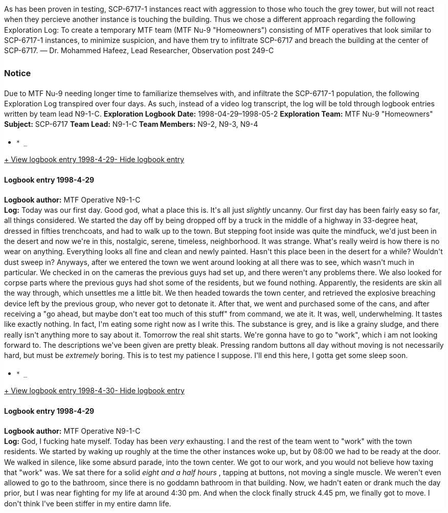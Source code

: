As has been proven in testing, SCP-6717-1 instances react with aggression to those who touch the grey tower, but will not react when they percieve another instance is touching the building. Thus we chose a different approach regarding the following Exploration Log: To create a temporary MTF team (MTF Nu-9 "Homeowners") consisting of MTF operatives that look similar to SCP-6717-1 instances, to minimize suspicion, and have them try to infiltrate SCP-6717 and breach the building at the center of SCP-6717.
— Dr. Mohammed Hafeez, Lead Researcher, Observation post 249-C
### Notice
Due to MTF Nu-9 needing longer time to familiarize themselves with, and infiltrate the SCP-6717-1 population, the following Exploration Log transpired over four days. As such, instead of a video log transcript, the log will be told through logbook entries written by team lead N9-1-C.
**Exploration Logbook**
**Date:** 1998-04-29–1998-05-2
**Exploration Team:** MTF Nu-9 "Homeowners"
**Subject:** SCP-6717
**Team Lead:** N9-1-C
**Team Members:** N9-2, N9-3, N9-4
  *     * _
[\+ View logbook entry 1998-4-29](javascript:;)[\- Hide logbook entry](javascript:;)
#### Logbook entry 1998-4-29
**Logbook author:** MTF Operative N9-1-C  
**Log:** Today was our first day. Good god, what a place this is. It's all just _slightly_ uncanny. Our first day has been fairly easy so far, all things considered. We started the day off by being dropped off by a truck in the middle of a highway in 33-degree heat, dressed in fifties trenchcoats, and had to walk up to the town. But stepping foot inside was quite the mindfuck, we'd just been in the desert and now we're in this, nostalgic, serene, timeless, neighborhood. It was strange. What's really weird is how there is no wear on anything. Everything looks all fine and clean and newly painted. Hasn't this place been in the desert for a while? Wouldn't dust sweep in?
Anyways, after we entered the town we went around looking at all there was to see, which wasn't much in particular. We checked in on the cameras the previous guys had set up, and there weren't any problems there. We also looked for corpse parts where the previous guys had shot some of the residents, but we found nothing. Apparently, the residents are skin all the way through, which unsettles me a little bit. We then headed towards the town center, and retrieved the explosive breaching device left by the previous group, who never got to detonate it. After that, we went and purchased some of the cans, and after receiving a "go ahead, but maybe don't eat too much of this stuff" from command, we ate it. It was, well, underwhelming. It tastes like exactly nothing. In fact, I'm eating some right now as I write this. The substance is grey, and is like a grainy sludge, and there really isn't anything more to say about it.
Tomorrow the real shit starts. We're gonna have to go to "work", which i am not looking forward to. The descriptions we've been given are pretty bleak. Pressing random buttons all day without moving is not necessarily hard, but must be _extremely_ boring. This is to test my patience I suppose. I'll end this here, I gotta get some sleep soon.

  *     * _
[\+ View logbook entry 1998-4-30](javascript:;)[\- Hide logbook entry](javascript:;)
#### Logbook entry 1998-4-29
**Logbook author:** MTF Operative N9-1-C  
**Log:** God, I fucking hate myself.
Today has been _very_ exhausting. I and the rest of the team went to "work" with the town residents. We started by waking up roughly at the time the other instances woke up, but by 08:00 we had to be ready at the door. We walked in silence, like some absurd parade, into the town center. We got to our work, and you would not believe how taxing that "work" was. We sat there for a solid _eight and a half hours_ , tapping at buttons, not moving a single muscle. We weren't even allowed to go to the bathroom, since there is no goddamn bathroom in that building. Now, we hadn't eaten or drank much the day prior, but I was near fighting for my life at around 4:30 pm. And when the clock finally struck 4.45 pm, we finally got to move. I don't think I've been stiffer in my entire damn life.